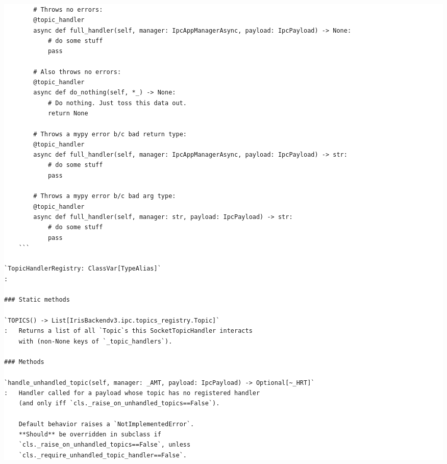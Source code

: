            # Throws no errors:
            @topic_handler
            async def full_handler(self, manager: IpcAppManagerAsync, payload: IpcPayload) -> None:
                # do some stuff
                pass
        
            # Also throws no errors:
            @topic_handler
            async def do_nothing(self, *_) -> None:
                # Do nothing. Just toss this data out.
                return None
        
            # Throws a mypy error b/c bad return type:
            @topic_handler
            async def full_handler(self, manager: IpcAppManagerAsync, payload: IpcPayload) -> str:
                # do some stuff
                pass
        
            # Throws a mypy error b/c bad arg type:
            @topic_handler
            async def full_handler(self, manager: str, payload: IpcPayload) -> str:
                # do some stuff
                pass
        ```

    `TopicHandlerRegistry: ClassVar[TypeAlias]`
    :

    ### Static methods

    `TOPICS() ‑> List[IrisBackendv3.ipc.topics_registry.Topic]`
    :   Returns a list of all `Topic`s this SocketTopicHandler interacts
        with (non-None keys of `_topic_handlers`).

    ### Methods

    `handle_unhandled_topic(self, manager: _AMT, payload: IpcPayload) ‑> Optional[~_HRT]`
    :   Handler called for a payload whose topic has no registered handler
        (and only iff `cls._raise_on_unhandled_topics==False`).
        
        Default behavior raises a `NotImplementedError`.
        **Should** be overridden in subclass if
        `cls._raise_on_unhandled_topics==False`, unless
        `cls._require_unhandled_topic_handler==False`.
